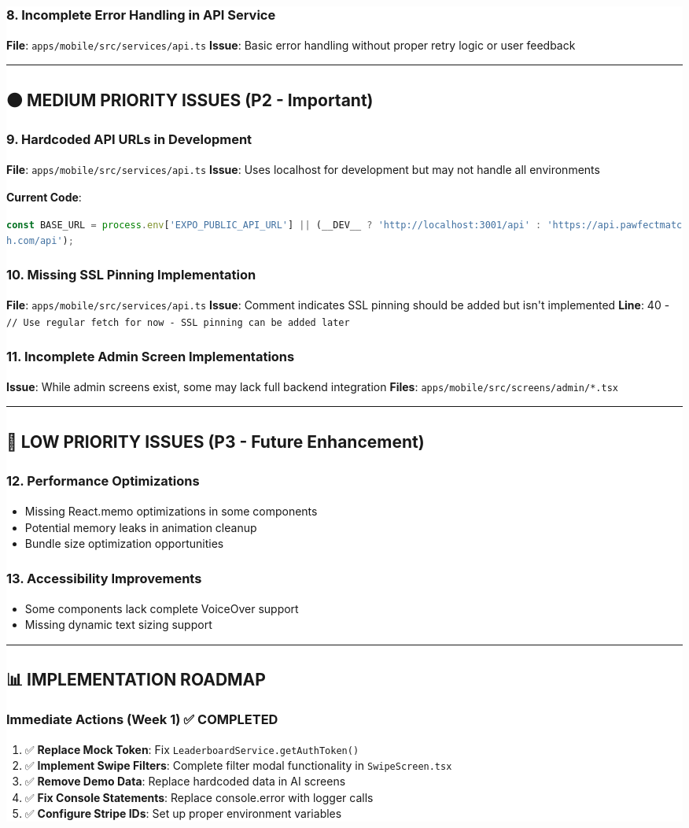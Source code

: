 ### 8. Incomplete Error Handling in API Service
**File**: `apps/mobile/src/services/api.ts`
**Issue**: Basic error handling without proper retry logic or user feedback

---

## 🟠 MEDIUM PRIORITY ISSUES (P2 - Important)

### 9. Hardcoded API URLs in Development
**File**: `apps/mobile/src/services/api.ts`
**Issue**: Uses localhost for development but may not handle all environments

**Current Code**:
```typescript
const BASE_URL = process.env['EXPO_PUBLIC_API_URL'] || (__DEV__ ? 'http://localhost:3001/api' : 'https://api.pawfectmatch.com/api');
```

### 10. Missing SSL Pinning Implementation
**File**: `apps/mobile/src/services/api.ts`
**Issue**: Comment indicates SSL pinning should be added but isn't implemented
**Line**: 40 - `// Use regular fetch for now - SSL pinning can be added later`

### 11. Incomplete Admin Screen Implementations
**Issue**: While admin screens exist, some may lack full backend integration
**Files**: `apps/mobile/src/screens/admin/*.tsx`

---

## 🔵 LOW PRIORITY ISSUES (P3 - Future Enhancement)

### 12. Performance Optimizations
- Missing React.memo optimizations in some components
- Potential memory leaks in animation cleanup
- Bundle size optimization opportunities

### 13. Accessibility Improvements
- Some components lack complete VoiceOver support
- Missing dynamic text sizing support

---

## 📊 IMPLEMENTATION ROADMAP

### Immediate Actions (Week 1) ✅ **COMPLETED**
1. ✅ **Replace Mock Token**: Fix `LeaderboardService.getAuthToken()`
2. ✅ **Implement Swipe Filters**: Complete filter modal functionality in `SwipeScreen.tsx`
3. ✅ **Remove Demo Data**: Replace hardcoded data in AI screens
4. ✅ **Fix Console Statements**: Replace console.error with logger calls
5. ✅ **Configure Stripe IDs**: Set up proper environment variables

